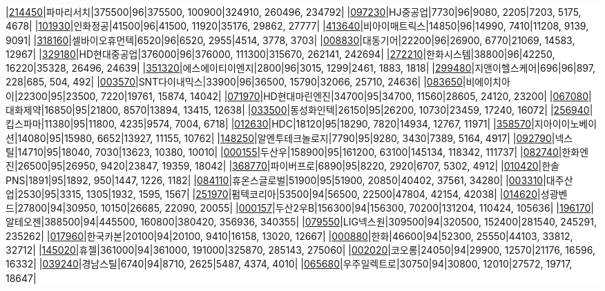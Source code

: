 |[214450](https://finance.daum.net/quotes/A214450)|파마리서치|375500|96|375500, 100900|324910, 260496, 234792|
|[097230](https://finance.daum.net/quotes/A097230)|HJ중공업|7730|96|9080, 2205|7203, 5175, 4678|
|[101930](https://finance.daum.net/quotes/A101930)|인화정공|41500|96|41500, 11920|35176, 29862, 27777|
|[413640](https://finance.daum.net/quotes/A413640)|비아이매트릭스|14850|96|14990, 7410|11208, 9139, 9091|
|[318160](https://finance.daum.net/quotes/A318160)|셀바이오휴먼텍|6520|96|6520, 2955|4514, 3778, 3703|
|[008830](https://finance.daum.net/quotes/A008830)|대동기어|22200|96|26900, 6770|21069, 14583, 12967|
|[329180](https://finance.daum.net/quotes/A329180)|HD현대중공업|376000|96|376000, 111300|315670, 262141, 242694|
|[272210](https://finance.daum.net/quotes/A272210)|한화시스템|38800|96|42250, 16220|35328, 26496, 24639|
|[351320](https://finance.daum.net/quotes/A351320)|에스에이티이엔지|2800|96|3015, 1299|2461, 1883, 1818|
|[299480](https://finance.daum.net/quotes/A299480)|지앤이헬스케어|696|96|897, 228|685, 504, 492|
|[003570](https://finance.daum.net/quotes/A003570)|SNT다이내믹스|33900|96|36500, 15790|32066, 25710, 24636|
|[083650](https://finance.daum.net/quotes/A083650)|비에이치아이|22300|95|23500, 7220|19761, 15874, 14042|
|[071970](https://finance.daum.net/quotes/A071970)|HD현대마린엔진|34700|95|34700, 11560|28605, 24120, 23200|
|[067080](https://finance.daum.net/quotes/A067080)|대화제약|16850|95|21800, 8570|13894, 13415, 12638|
|[033500](https://finance.daum.net/quotes/A033500)|동성화인텍|26150|95|26200, 10730|23459, 17240, 16072|
|[256940](https://finance.daum.net/quotes/A256940)|킵스파마|11380|95|11800, 4235|9574, 7004, 6718|
|[012630](https://finance.daum.net/quotes/A012630)|HDC|18120|95|18290, 7820|14934, 12767, 11971|
|[358570](https://finance.daum.net/quotes/A358570)|지아이이노베이션|14080|95|15980, 6652|13927, 11155, 10762|
|[148250](https://finance.daum.net/quotes/A148250)|알엔투테크놀로지|7790|95|9280, 3430|7389, 5164, 4917|
|[092790](https://finance.daum.net/quotes/A092790)|넥스틸|14710|95|18040, 7030|13623, 10380, 10010|
|[000155](https://finance.daum.net/quotes/A000155)|두산우|158900|95|161200, 63100|145134, 118342, 111737|
|[082740](https://finance.daum.net/quotes/A082740)|한화엔진|26500|95|26950, 9420|23847, 19359, 18042|
|[368770](https://finance.daum.net/quotes/A368770)|파이버프로|6890|95|8220, 2920|6707, 5302, 4912|
|[010420](https://finance.daum.net/quotes/A010420)|한솔PNS|1891|95|1892, 950|1447, 1226, 1182|
|[084110](https://finance.daum.net/quotes/A084110)|휴온스글로벌|51900|95|51900, 20850|40402, 37561, 34280|
|[003310](https://finance.daum.net/quotes/A003310)|대주산업|2530|95|3315, 1305|1932, 1595, 1567|
|[251970](https://finance.daum.net/quotes/A251970)|펌텍코리아|53500|94|56500, 22500|47804, 42154, 42038|
|[014620](https://finance.daum.net/quotes/A014620)|성광벤드|27800|94|30950, 10150|26685, 22090, 20055|
|[000157](https://finance.daum.net/quotes/A000157)|두산2우B|156300|94|156300, 70200|131204, 110424, 105636|
|[196170](https://finance.daum.net/quotes/A196170)|알테오젠|388500|94|445500, 160800|380420, 356936, 340355|
|[079550](https://finance.daum.net/quotes/A079550)|LIG넥스원|309500|94|320500, 152400|281540, 245291, 235262|
|[017960](https://finance.daum.net/quotes/A017960)|한국카본|20100|94|20100, 9410|16158, 13020, 12667|
|[000880](https://finance.daum.net/quotes/A000880)|한화|46600|94|52300, 25550|44103, 33812, 32712|
|[145020](https://finance.daum.net/quotes/A145020)|휴젤|361000|94|361000, 191000|325870, 285143, 275060|
|[002020](https://finance.daum.net/quotes/A002020)|코오롱|24050|94|29900, 12570|21176, 16596, 16332|
|[039240](https://finance.daum.net/quotes/A039240)|경남스틸|6740|94|8710, 2625|5487, 4374, 4010|
|[065680](https://finance.daum.net/quotes/A065680)|우주일렉트로|30750|94|30800, 12010|27572, 19717, 18647|